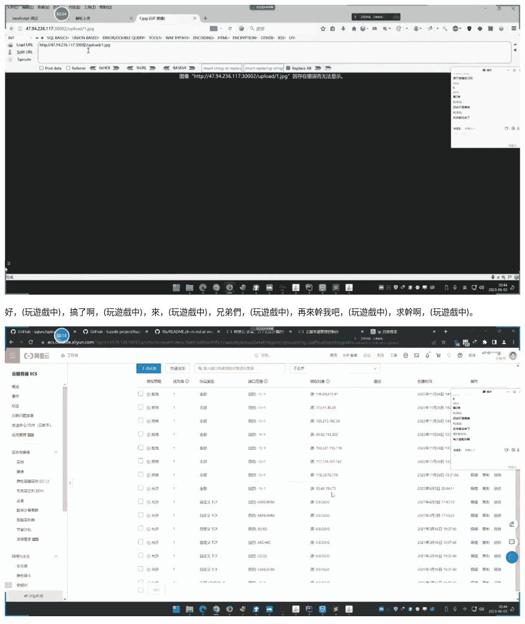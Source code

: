 ![](img/f56eec4b2eecd255b828fea6faa23268_130.png)

好，(玩遊戲中)，搞了啊，(玩遊戲中)，來，(玩遊戲中)，兄弟們，(玩遊戲中)，再來幹我吧，(玩遊戲中)，求幹啊，(玩遊戲中)。



![](img/f56eec4b2eecd255b828fea6faa23268_132.png)
